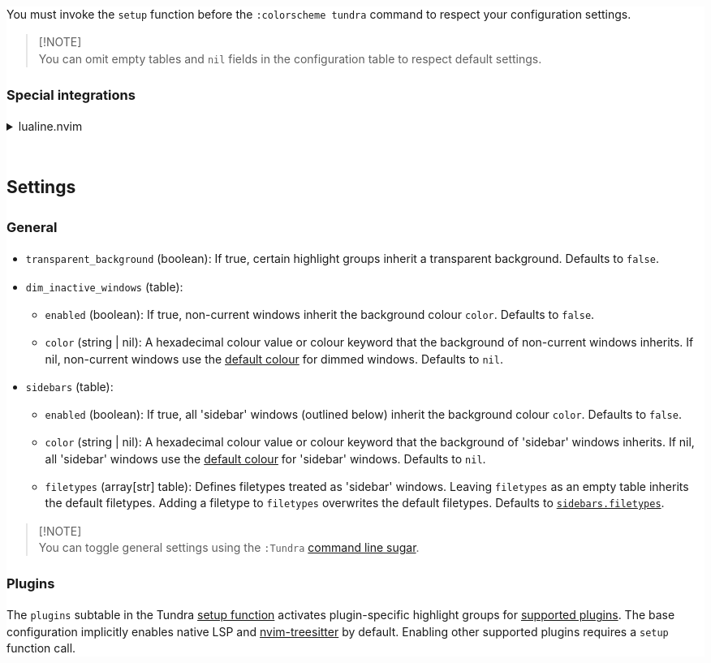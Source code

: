 ```lua
```

You must invoke the `setup` function before the `:colorscheme tundra` command to
respect your configuration settings.

> [!NOTE]<br>
> You can omit empty tables and `nil` fields in the configuration table to
> respect default settings.


### Special integrations


<details><summary>lualine.nvim</summary></details>

<br>

## Settings

### General

- `transparent_background` (boolean): If true, certain highlight groups inherit
  a transparent background. Defaults to `false`.

- `dim_inactive_windows` (table):

  - `enabled` (boolean): If true, non-current windows inherit the background
    colour `color`. Defaults to `false`.

  - `color` (string | nil): A hexadecimal colour value or colour keyword that
    the background of non-current windows inherits. If nil, non-current windows
    use the [default colour][dim colour] for dimmed windows. Defaults to `nil`.

- `sidebars` (table):

  - `enabled` (boolean): If true, all 'sidebar' windows (outlined below) inherit
    the background colour `color`. Defaults to `false`.

  - `color` (string | nil): A hexadecimal colour value or colour keyword that
    the background of 'sidebar' windows inherits. If nil, all 'sidebar' windows
    use the [default colour][sidebar colour] for 'sidebar' windows. Defaults to
    `nil`.

  - `filetypes` (array[str] table): Defines filetypes treated as 'sidebar'
     windows. Leaving `filetypes` as an empty table inherits the default
     filetypes. Adding a filetype to `filetypes` overwrites the default
     filetypes. Defaults to [`sidebars.filetypes`][filetypes].

> [!NOTE]<br>
> You can toggle general settings using the `:Tundra` [command line sugar](#command-line-sugar).

[dim colour]: https://github.com/sam4llis/nvim-tundra/blob/main/lua/nvim-tundra/stylesheet/arctic.lua#L21
[sidebar colour]: https://github.com/sam4llis/nvim-tundra/blob/main/lua/nvim-tundra/stylesheet/arctic.lua#L24
[filetypes]: https://github.com/sam4llis/nvim-tundra/blob/main/lua/nvim-tundra/base_configuration.lua#L11-L18

### Plugins

The `plugins` subtable in the Tundra [setup function](#configuration) activates
plugin-specific highlight groups for [supported plugins](#supported-plugins).
The base configuration implicitly enables native LSP and [nvim-treesitter] by
default. Enabling other supported plugins requires a `setup` function call.


[nvim-v0.7.0]: https://github.com/neovim/neovim/releases/tag/v0.7.0
[nvim-v0.8.0]: https://github.com/neovim/neovim/releases/tag/v0.8.0
[tundra-v0.1.0]: https://github.com/sam4llis/nvim-tundra/releases/tag/v0.1.0
[iterm2]: https://iterm2.com
[configuration]: https://github.com/sam4llis/nvim-tundra/blob/main/lua/nvim-tundra/base_configuration.lua
[nvim-treesitter]: https://github.com/nvim-treesitter/nvim-treesitter
[telescope.nvim]: https://github.com/nvim-telescope/telescope.nvim
[extras]: https://github.com/sam4llis/nvim-tundra/tree/main/extras